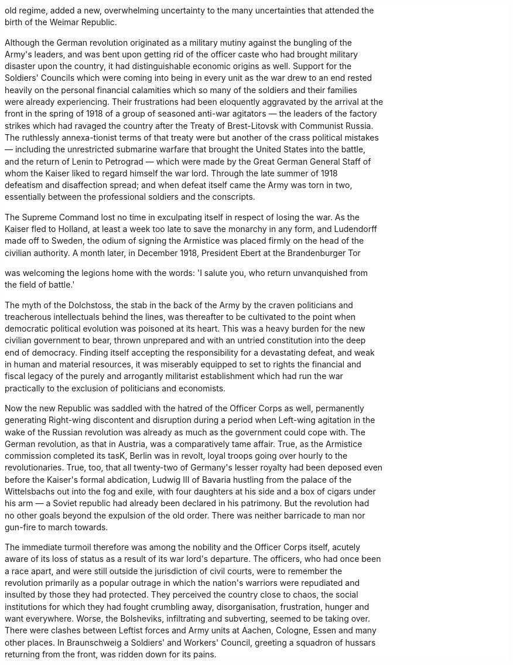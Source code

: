 old regime, added a new, overwhelming uncertainty to the many uncertainties that attended the  
birth of the Weimar Republic.

Although the German revolution originated as a military mutiny against the bungling of the  
Army's leaders, and was bent upon getting rid of the officer caste who had brought military  
disaster upon the country, it had distinguishable economic origins as well. Support for the  
Soldiers' Councils which were coming into being in every unit as the war drew to an end rested  
heavily on the personal financial calamities which so many of the soldiers and their families  
were already experiencing. Their frustrations had been eloquently aggravated by the arrival at the  
front in the spring of 1918 of a group of seasoned anti-war agitators — the leaders of the factory  
strikes which had ravaged the country after the Treaty of Brest-Litovsk with Communist Russia.  
The ruthlessly annexa-tionist terms of that treaty were but another of the crass political mistakes  
— including the unrestricted submarine warfare that brought the United States into the battle,  
and the return of Lenin to Petrograd — which were made by the Great German General Staff of  
whom the Kaiser liked to regard himself the war lord. Through the late summer of 1918  
defeatism and disaffection spread; and when defeat itself came the Army was torn in two,  
essentially between the professional soldiers and the conscripts.

The Supreme Command lost no time in exculpating itself in respect of losing the war. As the  
Kaiser fled to Holland, at least a week too late to save the monarchy in any form, and Ludendorff  
made off to Sweden, the odium of signing the Armistice was placed firmly on the head of the  
civilian authority. A month later, in December 1918, President Ebert at the Brandenburger Tor

was welcoming the legions home with the words: 'I salute you, who return unvanquished from  
the field of battle.'

The myth of the Dolchstoss, the stab in the back of the Army by the craven politicians and  
treacherous intellectuals behind the lines, was thereafter to be cultivated to the point when  
democratic political evolution was poisoned at its heart. This was a heavy burden for the new  
civilian government to bear, thrown unprepared and with an untried constitution into the deep  
end of democracy. Finding itself accepting the responsibility for a devastating defeat, and weak  
in human and material resources, it was miserably equipped to set to rights the financial and  
fiscal legacy of the purely and arrogantly militarist establishment which had run the war  
practically to the exclusion of politicians and economists.

Now the new Republic was saddled with the hatred of the Officer Corps as well, permanently  
generating Right-wing discontent and disruption during a period when Left-wing agitation in the  
wake of the Russian revolution was already as much as the government could cope with. The  
German revolution, as that in Austria, was a comparatively tame affair. True, as the Armistice  
commission completed its tasK, Berlin was in revolt, loyal troops going over hourly to the  
revolutionaries. True, too, that all twenty-two of Germany's lesser royalty had been deposed even  
before the Kaiser's formal abdication, Ludwig III of Bavaria hustling from the palace of the  
Wittelsbachs out into the fog and exile, with four daughters at his side and a box of cigars under  
his arm — a Soviet republic had already been declared in his patrimony. But the revolution had  
no other goals beyond the expulsion of the old order. There was neither barricade to man nor  
gun-fire to march towards.

The immediate turmoil therefore was among the nobility and the Officer Corps itself, acutely  
aware of its loss of status as a result of its war lord's departure. The officers, who had once been  
a race apart, and were still outside the jurisdiction of civil courts, were to remember the  
revolution primarily as a popular outrage in which the nation's warriors were repudiated and  
insulted by those they had protected. They perceived the country close to chaos, the social  
institutions for which they had fought crumbling away, disorganisation, frustration, hunger and  
want everywhere. Worse, the Bolsheviks, infiltrating and subverting, seemed to be taking over.  
There were clashes between Leftist forces and Army units at Aachen, Cologne, Essen and many  
other places. In Braunschweig a Soldiers' and Workers' Council, greeting a squadron of hussars  
returning from the front, was ridden down for its pains.
